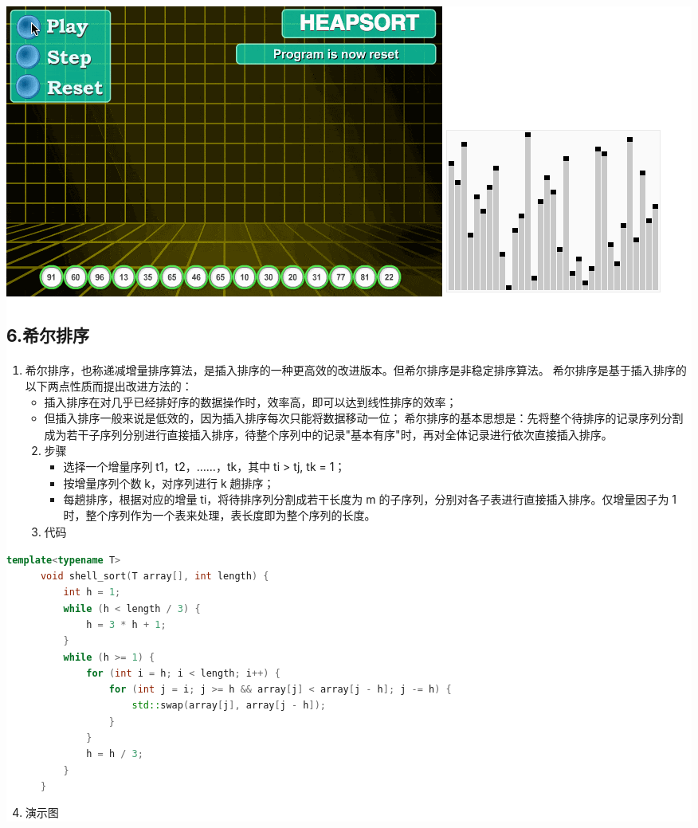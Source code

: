 ![](./picture01/heapSort.gif)![](./picture01/Sorting_heapsort_anim.gif)

## 6.希尔排序

1. 希尔排序，也称递减增量排序算法，是插入排序的一种更高效的改进版本。但希尔排序是非稳定排序算法。
      希尔排序是基于插入排序的以下两点性质而提出改进方法的：
      - 插入排序在对几乎已经排好序的数据操作时，效率高，即可以达到线性排序的效率；
      - 但插入排序一般来说是低效的，因为插入排序每次只能将数据移动一位；
      希尔排序的基本思想是：先将整个待排序的记录序列分割成为若干子序列分别进行直接插入排序，待整个序列中的记录"基本有序"时，再对全体记录进行依次直接插入排序。
   2. 步骤
      + 选择一个增量序列 t1，t2，……，tk，其中 ti > tj, tk = 1；
      + 按增量序列个数 k，对序列进行 k 趟排序；
      + 每趟排序，根据对应的增量 ti，将待排序列分割成若干长度为 m 的子序列，分别对各子表进行直接插入排序。仅增量因子为 1 时，整个序列作为一个表来处理，表长度即为整个序列的长度。
   3. 代码
```c++
template<typename T>
      void shell_sort(T array[], int length) {
          int h = 1;
          while (h < length / 3) {
              h = 3 * h + 1;
          }
          while (h >= 1) {
              for (int i = h; i < length; i++) {
                  for (int j = i; j >= h && array[j] < array[j - h]; j -= h) {
                      std::swap(array[j], array[j - h]);
                  }
              }
              h = h / 3;
          }
      }
```
4. 演示图